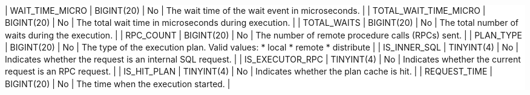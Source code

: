 | WAIT_TIME_MICRO         | BIGINT(20)          | No           | The wait time of the wait event in microseconds.                                                                                                                                                                                                                                                                                                                                                                                                                                                                                                                                                                                    |
| TOTAL_WAIT_TIME_MICRO   | BIGINT(20)          | No           | The total wait time in microseconds during execution.                                                                                                                                                                                                                                                                                                                                                                                                                                                                                                                                                                               |
| TOTAL_WAITS             | BIGINT(20)          | No           | The total number of waits during the execution.                                                                                                                                                                                                                                                                                                                                                                                                                                                                                                                                                                                     |
| RPC_COUNT               | BIGINT(20)          | No           | The number of remote procedure calls (RPCs) sent.                                                                                                                                                                                                                                                                                                                                                                                                                                                                                                                                                                                   |
| PLAN_TYPE               | BIGINT(20)          | No           | The type of the execution plan. Valid values: * local   * remote   * distribute                                                                                                                                                                                                                                                                                                                                                                                                                 |
| IS_INNER_SQL            | TINYINT(4)          | No           | Indicates whether the request is an internal SQL request.                                                                                                                                                                                                                                                                                                                                                                                                                                                                                                                                                                           |
| IS_EXECUTOR_RPC         | TINYINT(4)          | No           | Indicates whether the current request is an RPC request.                                                                                                                                                                                                                                                                                                                                                                                                                                                                                                                                                                            |
| IS_HIT_PLAN             | TINYINT(4)          | No           | Indicates whether the plan cache is hit.                                                                                                                                                                                                                                                                                                                                                                                                                                                                                                                                                                                            |
| REQUEST_TIME            | BIGINT(20)          | No           | The time when the execution started.                                                                                                                                                                                                                                                                                                                                                                                                                                                                                                                                                                                                |
